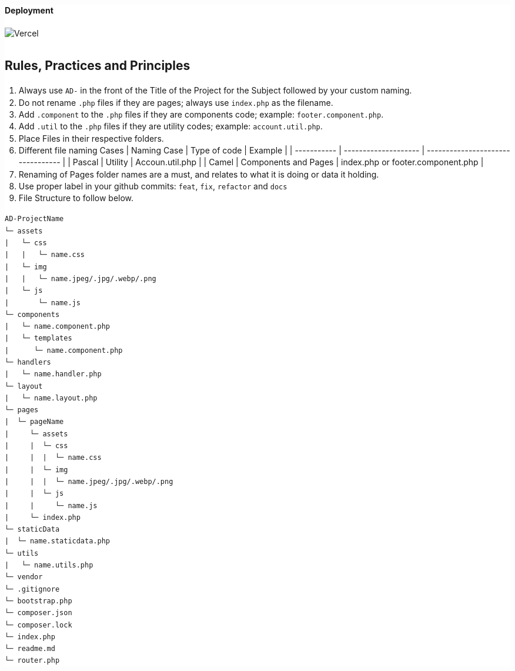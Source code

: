 #### Deployment
![Vercel](https://img.shields.io/badge/Vercel-000000?style=for-the-badge&logo=vercel&logoColor=white)

## Rules, Practices and Principles



1. Always use `AD-` in the front of the Title of the Project for the Subject followed by your custom naming.
2. Do not rename `.php` files if they are pages; always use `index.php` as the filename.
3. Add `.component` to the `.php` files if they are components code; example: `footer.component.php`.
4. Add `.util` to the `.php` files if they are utility codes; example: `account.util.php`.
5. Place Files in their respective folders.
6. Different file naming Cases
   | Naming Case | Type of code         | Example                           |
   | ----------- | -------------------- | --------------------------------- |
   | Pascal      | Utility              | Accoun.util.php                   |
   | Camel       | Components and Pages | index.php or footer.component.php |
8. Renaming of Pages folder names are a must, and relates to what it is doing or data it holding.
9. Use proper label in your github commits: `feat`, `fix`, `refactor` and `docs`
10. File Structure to follow below.

```
AD-ProjectName
└─ assets
|   └─ css
|   |   └─ name.css
|   └─ img
|   |   └─ name.jpeg/.jpg/.webp/.png
|   └─ js
|       └─ name.js
└─ components
|   └─ name.component.php
|   └─ templates
|      └─ name.component.php
└─ handlers
|   └─ name.handler.php
└─ layout
|   └─ name.layout.php
└─ pages
|  └─ pageName
|     └─ assets
|     |  └─ css
|     |  |  └─ name.css
|     |  └─ img
|     |  |  └─ name.jpeg/.jpg/.webp/.png
|     |  └─ js
|     |     └─ name.js
|     └─ index.php
└─ staticData
|  └─ name.staticdata.php
└─ utils
|   └─ name.utils.php
└─ vendor
└─ .gitignore
└─ bootstrap.php
└─ composer.json
└─ composer.lock
└─ index.php
└─ readme.md
└─ router.php
```